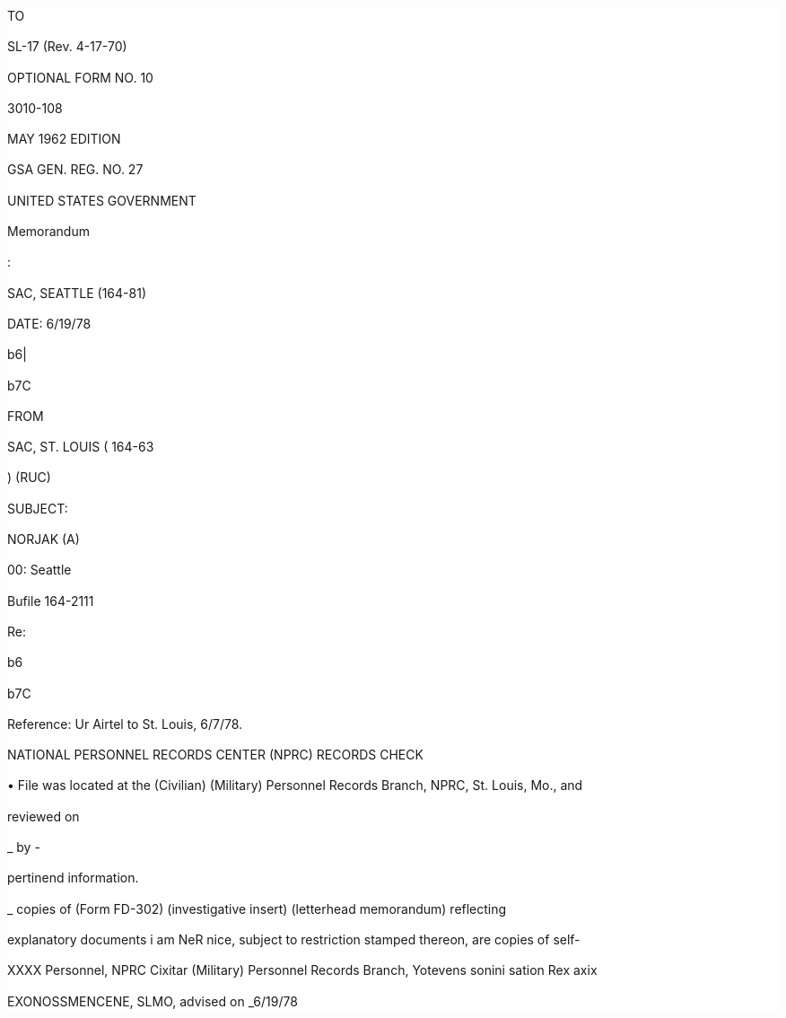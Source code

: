 TO

SL-17 (Rev. 4-17-70)

OPTIONAL FORM NO. 10

3010-108

MAY 1962 EDITION

GSA GEN. REG. NO. 27

UNITED STATES GOVERNMENT

Memorandum

:

SAC, SEATTLE (164-81)

DATE: 6/19/78

b6|

b7C

FROM

SAC, ST. LOUIS ( 164-63

) (RUC)

SUBJECT:

NORJAK (A)

00: Seattle

Bufile 164-2111

Re:

b6

b7C

Reference: Ur Airtel to St. Louis, 6/7/78.

NATIONAL PERSONNEL RECORDS CENTER (NPRC) RECORDS CHECK

• File was located at the (Civilian) (Military) Personnel Records Branch, NPRC, St. Louis, Mo., and

reviewed on

_ by -

pertinend information.

_ copies of (Form FD-302) (investigative insert) (letterhead memorandum) reflecting

explanatory documents i am NeR nice, subject to restriction stamped thereon, are copies of self-

XXXX Personnel, NPRC Cixitar (Military) Personnel Records Branch, Yotevens sonini sation Rex axix

EXONOSSMENCENE, SLMO, advised on _6/19/78
